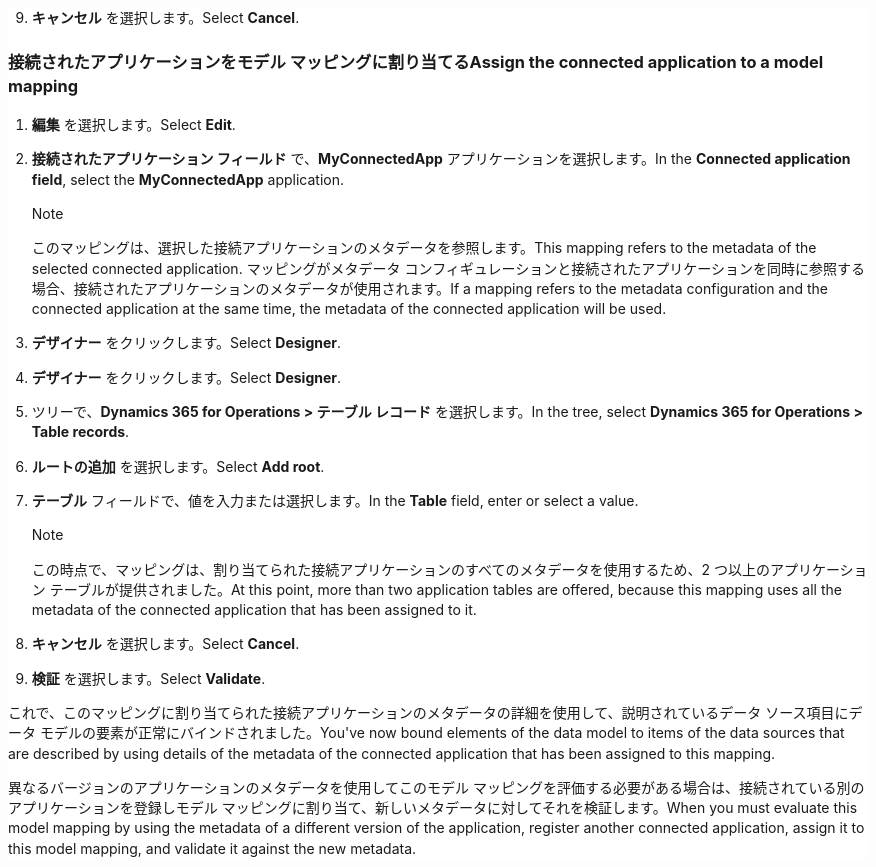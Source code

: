 9. <span data-ttu-id="a605e-283">**キャンセル** を選択します。</span><span class="sxs-lookup"><span data-stu-id="a605e-283">Select **Cancel**.</span></span>

### <a name="assign-the-connected-application-to-a-model-mapping"></a><span data-ttu-id="a605e-284">接続されたアプリケーションをモデル マッピングに割り当てる</span><span class="sxs-lookup"><span data-stu-id="a605e-284">Assign the connected application to a model mapping</span></span>

1. <span data-ttu-id="a605e-285">**編集** を選択します。</span><span class="sxs-lookup"><span data-stu-id="a605e-285">Select **Edit**.</span></span>
2. <span data-ttu-id="a605e-286">**接続されたアプリケーション フィールド** で、**MyConnectedApp** アプリケーションを選択します。</span><span class="sxs-lookup"><span data-stu-id="a605e-286">In the **Connected application field**, select the **MyConnectedApp** application.</span></span>

    > [!NOTE]
    > <span data-ttu-id="a605e-287">このマッピングは、選択した接続アプリケーションのメタデータを参照します。</span><span class="sxs-lookup"><span data-stu-id="a605e-287">This mapping refers to the metadata of the selected connected application.</span></span> <span data-ttu-id="a605e-288">マッピングがメタデータ コンフィギュレーションと接続されたアプリケーションを同時に参照する場合、接続されたアプリケーションのメタデータが使用されます。</span><span class="sxs-lookup"><span data-stu-id="a605e-288">If a mapping refers to the metadata configuration and the connected application at the same time, the metadata of the connected application will be used.</span></span>

3. <span data-ttu-id="a605e-289">**デザイナー** をクリックします。</span><span class="sxs-lookup"><span data-stu-id="a605e-289">Select **Designer**.</span></span>
4. <span data-ttu-id="a605e-290">**デザイナー** をクリックします。</span><span class="sxs-lookup"><span data-stu-id="a605e-290">Select **Designer**.</span></span>
5. <span data-ttu-id="a605e-291">ツリーで、**Dynamics 365 for Operations \> テーブル レコード** を選択します。</span><span class="sxs-lookup"><span data-stu-id="a605e-291">In the tree, select **Dynamics 365 for Operations \> Table records**.</span></span>
6. <span data-ttu-id="a605e-292">**ルートの追加** を選択します。</span><span class="sxs-lookup"><span data-stu-id="a605e-292">Select **Add root**.</span></span>
7. <span data-ttu-id="a605e-293">**テーブル** フィールドで、値を入力または選択します。</span><span class="sxs-lookup"><span data-stu-id="a605e-293">In the **Table** field, enter or select a value.</span></span>

    > [!NOTE]
    > <span data-ttu-id="a605e-294">この時点で、マッピングは、割り当てられた接続アプリケーションのすべてのメタデータを使用するため、2 つ以上のアプリケーション テーブルが提供されました。</span><span class="sxs-lookup"><span data-stu-id="a605e-294">At this point, more than two application tables are offered, because this mapping uses all the metadata of the connected application that has been assigned to it.</span></span>

8. <span data-ttu-id="a605e-295">**キャンセル** を選択します。</span><span class="sxs-lookup"><span data-stu-id="a605e-295">Select **Cancel**.</span></span>
9. <span data-ttu-id="a605e-296">**検証** を選択します。</span><span class="sxs-lookup"><span data-stu-id="a605e-296">Select **Validate**.</span></span>

<span data-ttu-id="a605e-297">これで、このマッピングに割り当てられた接続アプリケーションのメタデータの詳細を使用して、説明されているデータ ソース項目にデータ モデルの要素が正常にバインドされました。</span><span class="sxs-lookup"><span data-stu-id="a605e-297">You've now bound elements of the data model to items of the data sources that are described by using details of the metadata of the connected application that has been assigned to this mapping.</span></span>

<span data-ttu-id="a605e-298">異なるバージョンのアプリケーションのメタデータを使用してこのモデル マッピングを評価する必要がある場合は、接続されている別のアプリケーションを登録しモデル マッピングに割り当て、新しいメタデータに対してそれを検証します。</span><span class="sxs-lookup"><span data-stu-id="a605e-298">When you must evaluate this model mapping by using the metadata of a different version of the application, register another connected application, assign it to this model mapping, and validate it against the new metadata.</span></span>
